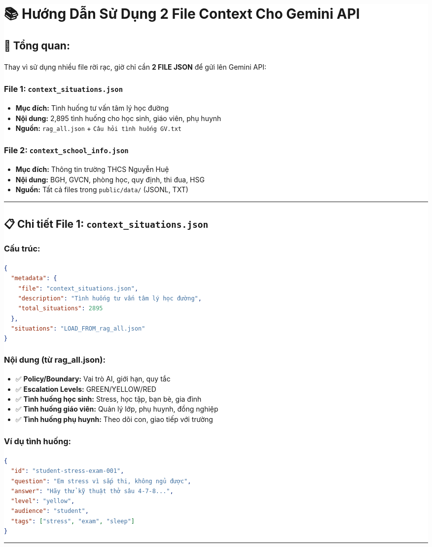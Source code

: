 # 📚 Hướng Dẫn Sử Dụng 2 File Context Cho Gemini API

## 🎯 Tổng quan:

Thay vì sử dụng nhiều file rời rạc, giờ chỉ cần **2 FILE JSON** để gửi lên Gemini API:

### **File 1: `context_situations.json`**
- **Mục đích:** Tình huống tư vấn tâm lý học đường
- **Nội dung:** 2,895 tình huống cho học sinh, giáo viên, phụ huynh
- **Nguồn:** `rag_all.json` + `Câu hỏi tình huống GV.txt`

### **File 2: `context_school_info.json`**
- **Mục đích:** Thông tin trường THCS Nguyễn Huệ
- **Nội dung:** BGH, GVCN, phòng học, quy định, thi đua, HSG
- **Nguồn:** Tất cả files trong `public/data/` (JSONL, TXT)

---

## 📋 Chi tiết File 1: `context_situations.json`

### **Cấu trúc:**
```json
{
  "metadata": {
    "file": "context_situations.json",
    "description": "Tình huống tư vấn tâm lý học đường",
    "total_situations": 2895
  },
  "situations": "LOAD_FROM_rag_all.json"
}
```

### **Nội dung (từ rag_all.json):**
- ✅ **Policy/Boundary:** Vai trò AI, giới hạn, quy tắc
- ✅ **Escalation Levels:** GREEN/YELLOW/RED
- ✅ **Tình huống học sinh:** Stress, học tập, bạn bè, gia đình
- ✅ **Tình huống giáo viên:** Quản lý lớp, phụ huynh, đồng nghiệp
- ✅ **Tình huống phụ huynh:** Theo dõi con, giao tiếp với trường

### **Ví dụ tình huống:**
```json
{
  "id": "student-stress-exam-001",
  "question": "Em stress vì sắp thi, không ngủ được",
  "answer": "Hãy thử kỹ thuật thở sâu 4-7-8...",
  "level": "yellow",
  "audience": "student",
  "tags": ["stress", "exam", "sleep"]
}
```

---